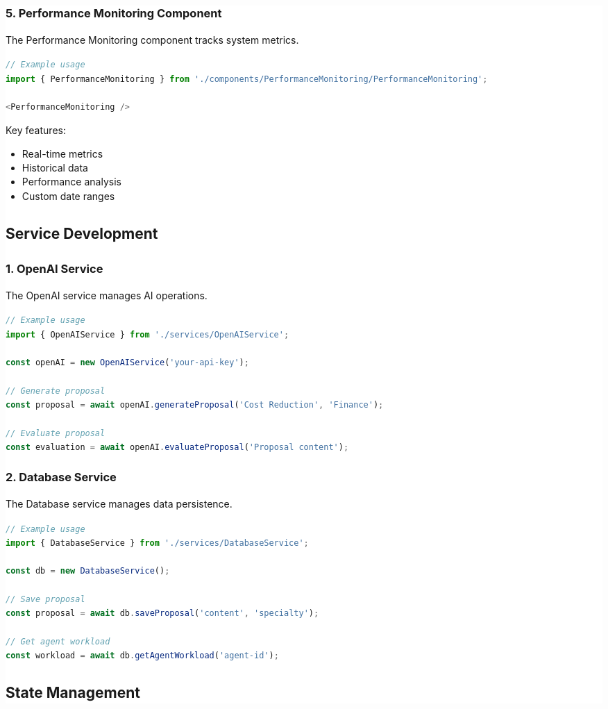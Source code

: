 ### 5. Performance Monitoring Component

The Performance Monitoring component tracks system metrics.

```typescript
// Example usage
import { PerformanceMonitoring } from './components/PerformanceMonitoring/PerformanceMonitoring';

<PerformanceMonitoring />
```

Key features:
- Real-time metrics
- Historical data
- Performance analysis
- Custom date ranges

## Service Development

### 1. OpenAI Service

The OpenAI service manages AI operations.

```typescript
// Example usage
import { OpenAIService } from './services/OpenAIService';

const openAI = new OpenAIService('your-api-key');

// Generate proposal
const proposal = await openAI.generateProposal('Cost Reduction', 'Finance');

// Evaluate proposal
const evaluation = await openAI.evaluateProposal('Proposal content');
```

### 2. Database Service

The Database service manages data persistence.

```typescript
// Example usage
import { DatabaseService } from './services/DatabaseService';

const db = new DatabaseService();

// Save proposal
const proposal = await db.saveProposal('content', 'specialty');

// Get agent workload
const workload = await db.getAgentWorkload('agent-id');
```

## State Management
